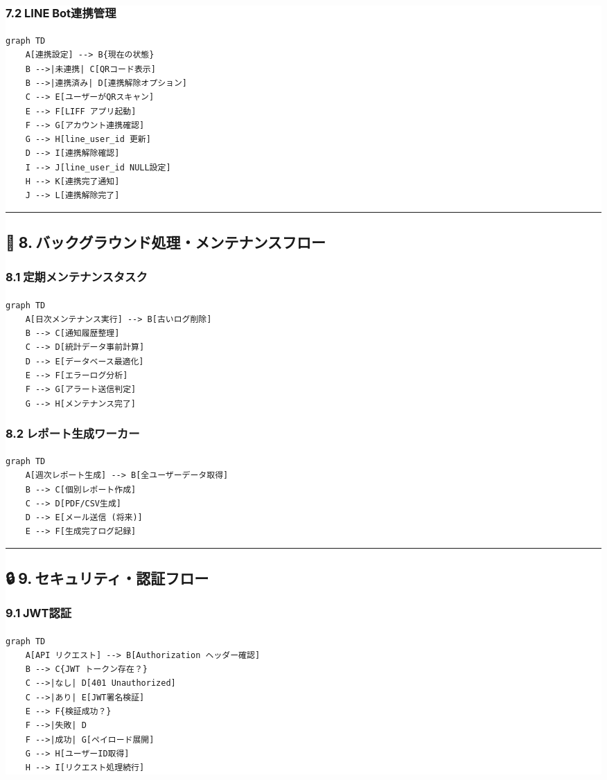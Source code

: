 ### 7.2 LINE Bot連携管理
```mermaid
graph TD
    A[連携設定] --> B{現在の状態}
    B -->|未連携| C[QRコード表示]
    B -->|連携済み| D[連携解除オプション]
    C --> E[ユーザーがQRスキャン]
    E --> F[LIFF アプリ起動]
    F --> G[アカウント連携確認]
    G --> H[line_user_id 更新]
    D --> I[連携解除確認]
    I --> J[line_user_id NULL設定]
    H --> K[連携完了通知]
    J --> L[連携解除完了]
```

---

## 🔄 8. バックグラウンド処理・メンテナンスフロー

### 8.1 定期メンテナンスタスク
```mermaid
graph TD
    A[日次メンテナンス実行] --> B[古いログ削除]
    B --> C[通知履歴整理]
    C --> D[統計データ事前計算]
    D --> E[データベース最適化]
    E --> F[エラーログ分析]
    F --> G[アラート送信判定]
    G --> H[メンテナンス完了]
```

### 8.2 レポート生成ワーカー
```mermaid
graph TD
    A[週次レポート生成] --> B[全ユーザーデータ取得]
    B --> C[個別レポート作成]
    C --> D[PDF/CSV生成]
    D --> E[メール送信 (将来)]
    E --> F[生成完了ログ記録]
```

---

## 🔒 9. セキュリティ・認証フロー

### 9.1 JWT認証
```mermaid
graph TD
    A[API リクエスト] --> B[Authorization ヘッダー確認]
    B --> C{JWT トークン存在？}
    C -->|なし| D[401 Unauthorized]
    C -->|あり| E[JWT署名検証]
    E --> F{検証成功？}
    F -->|失敗| D
    F -->|成功| G[ペイロード展開]
    G --> H[ユーザーID取得]
    H --> I[リクエスト処理続行]
```
